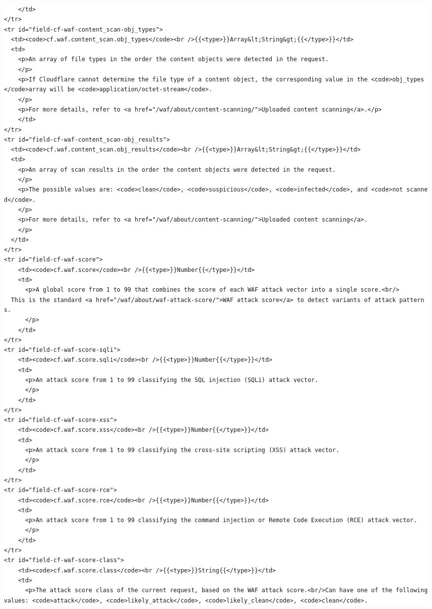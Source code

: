         </td>
    </tr>
    <tr id="field-cf-waf-content_scan-obj_types">
      <td><code>cf.waf.content_scan.obj_types</code><br />{{<type>}}Array&lt;String&gt;{{</type>}}</td>
      <td>
        <p>An array of file types in the order the content objects were detected in the request.
        </p>
        <p>If Cloudflare cannot determine the file type of a content object, the corresponding value in the <code>obj_types</code>array will be <code>application/octet-stream</code>.
        </p>
        <p>For more details, refer to <a href="/waf/about/content-scanning/">Uploaded content scanning</a>.</p>
        </td>
    </tr>
    <tr id="field-cf-waf-content_scan-obj_results">
      <td><code>cf.waf.content_scan.obj_results</code><br />{{<type>}}Array&lt;String&gt;{{</type>}}</td>
      <td>
        <p>An array of scan results in the order the content objects were detected in the request.
        </p>
        <p>The possible values are: <code>clean</code>, <code>suspicious</code>, <code>infected</code>, and <code>not scanned</code>.
        </p>
        <p>For more details, refer to <a href="/waf/about/content-scanning/">Uploaded content scanning</a>.
        </p>
      </td>
    </tr>
    <tr id="field-cf-waf-score">
        <td><code>cf.waf.score</code><br />{{<type>}}Number{{</type>}}</td>
        <td>
          <p>A global score from 1 to 99 that combines the score of each WAF attack vector into a single score.<br/>
      This is the standard <a href="/waf/about/waf-attack-score/">WAF attack score</a> to detect variants of attack patterns.
          </p>
        </td>
    </tr>
    <tr id="field-cf-waf-score-sqli">
        <td><code>cf.waf.score.sqli</code><br />{{<type>}}Number{{</type>}}</td>
        <td>
          <p>An attack score from 1 to 99 classifying the SQL injection (SQLi) attack vector.
          </p>
        </td>
    </tr>
    <tr id="field-cf-waf-score-xss">
        <td><code>cf.waf.score.xss</code><br />{{<type>}}Number{{</type>}}</td>
        <td>
          <p>An attack score from 1 to 99 classifying the cross-site scripting (XSS) attack vector.
          </p>
        </td>
    </tr>
    <tr id="field-cf-waf-score-rce">
        <td><code>cf.waf.score.rce</code><br />{{<type>}}Number{{</type>}}</td>
        <td>
          <p>An attack score from 1 to 99 classifying the command injection or Remote Code Execution (RCE) attack vector.
          </p>
        </td>
    </tr>
    <tr id="field-cf-waf-score-class">
        <td><code>cf.waf.score.class</code><br />{{<type>}}String{{</type>}}</td>
        <td>
          <p>The attack score class of the current request, based on the WAF attack score.<br/>Can have one of the following values: <code>attack</code>, <code>likely_attack</code>, <code>likely_clean</code>, <code>clean</code>.